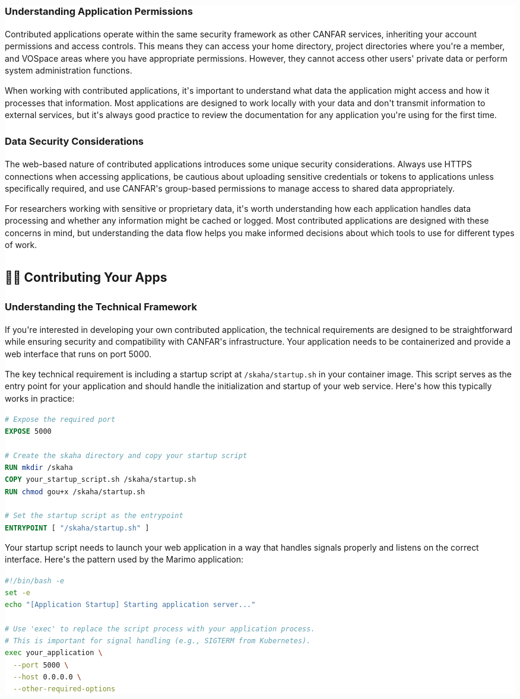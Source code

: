 ### Understanding Application Permissions

Contributed applications operate within the same security framework as other CANFAR services, inheriting your account permissions and access controls. This means they can access your home directory, project directories where you're a member, and VOSpace areas where you have appropriate permissions. However, they cannot access other users' private data or perform system administration functions.

When working with contributed applications, it's important to understand what data the application might access and how it processes that information. Most applications are designed to work locally with your data and don't transmit information to external services, but it's always good practice to review the documentation for any application you're using for the first time.

### Data Security Considerations

The web-based nature of contributed applications introduces some unique security considerations. Always use HTTPS connections when accessing applications, be cautious about uploading sensitive credentials or tokens to applications unless specifically required, and use CANFAR's group-based permissions to manage access to shared data appropriately.

For researchers working with sensitive or proprietary data, it's worth understanding how each application handles data processing and whether any information might be cached or logged. Most contributed applications are designed with these concerns in mind, but understanding the data flow helps you make informed decisions about which tools to use for different types of work.

## 🧑‍💻 Contributing Your Apps

### Understanding the Technical Framework

If you're interested in developing your own contributed application, the technical requirements are designed to be straightforward while ensuring security and compatibility with CANFAR's infrastructure. Your application needs to be containerized and provide a web interface that runs on port 5000.

The key technical requirement is including a startup script at `/skaha/startup.sh` in your container image. This script serves as the entry point for your application and should handle the initialization and startup of your web service. Here's how this typically works in practice:

```dockerfile
# Expose the required port
EXPOSE 5000

# Create the skaha directory and copy your startup script
RUN mkdir /skaha
COPY your_startup_script.sh /skaha/startup.sh
RUN chmod gou+x /skaha/startup.sh

# Set the startup script as the entrypoint
ENTRYPOINT [ "/skaha/startup.sh" ]
```

Your startup script needs to launch your web application in a way that handles signals properly and listens on the correct interface. Here's the pattern used by the Marimo application:

```bash
#!/bin/bash -e
set -e
echo "[Application Startup] Starting application server..."

# Use 'exec' to replace the script process with your application process.
# This is important for signal handling (e.g., SIGTERM from Kubernetes).
exec your_application \
  --port 5000 \
  --host 0.0.0.0 \
  --other-required-options
```
